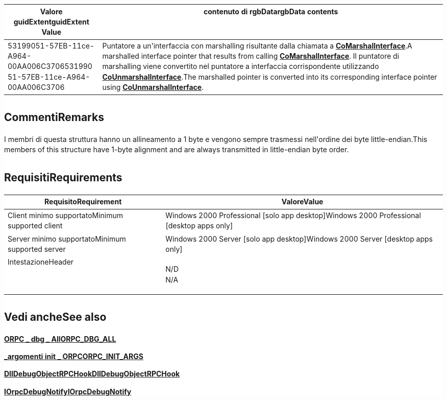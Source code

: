 

| <span data-ttu-id="cd87d-165">Valore guidExtent</span><span class="sxs-lookup"><span data-stu-id="cd87d-165">guidExtent Value</span></span>                     | <span data-ttu-id="cd87d-166">contenuto di rgbData</span><span class="sxs-lookup"><span data-stu-id="cd87d-166">rgbData contents</span></span>                                                                                                                                                                                                                                    |
|--------------------------------------|-----------------------------------------------------------------------------------------------------------------------------------------------------------------------------------------------------------------------------------------------------|
| <span data-ttu-id="cd87d-167">53199051-57EB-11ce-A964-00AA006C3706</span><span class="sxs-lookup"><span data-stu-id="cd87d-167">53199051-57EB-11ce-A964-00AA006C3706</span></span> | <span data-ttu-id="cd87d-168">Puntatore a un'interfaccia con marshalling risultante dalla chiamata a [**CoMarshalInterface**](/windows/desktop/api/combaseapi/nf-combaseapi-comarshalinterface).</span><span class="sxs-lookup"><span data-stu-id="cd87d-168">A marshalled interface pointer that results from calling [**CoMarshalInterface**](/windows/desktop/api/combaseapi/nf-combaseapi-comarshalinterface).</span></span> <span data-ttu-id="cd87d-169">Il puntatore di marshalling viene convertito nel puntatore a interfaccia corrispondente utilizzando [**CoUnmarshalInterface**](/windows/desktop/api/combaseapi/nf-combaseapi-counmarshalinterface).</span><span class="sxs-lookup"><span data-stu-id="cd87d-169">The marshalled pointer is converted into its corresponding interface pointer using [**CoUnmarshalInterface**](/windows/desktop/api/combaseapi/nf-combaseapi-counmarshalinterface).</span></span> |



 

</dd> </dl>

## <a name="remarks"></a><span data-ttu-id="cd87d-170">Commenti</span><span class="sxs-lookup"><span data-stu-id="cd87d-170">Remarks</span></span>

<span data-ttu-id="cd87d-171">I membri di questa struttura hanno un allineamento a 1 byte e vengono sempre trasmessi nell'ordine dei byte little-endian.</span><span class="sxs-lookup"><span data-stu-id="cd87d-171">This members of this structure have 1-byte alignment and are always transmitted in little-endian byte order.</span></span>

## <a name="requirements"></a><span data-ttu-id="cd87d-172">Requisiti</span><span class="sxs-lookup"><span data-stu-id="cd87d-172">Requirements</span></span>



| <span data-ttu-id="cd87d-173">Requisito</span><span class="sxs-lookup"><span data-stu-id="cd87d-173">Requirement</span></span> | <span data-ttu-id="cd87d-174">Valore</span><span class="sxs-lookup"><span data-stu-id="cd87d-174">Value</span></span> |
|-------------------------------------|--------------------------------------------------------------------------------|
| <span data-ttu-id="cd87d-175">Client minimo supportato</span><span class="sxs-lookup"><span data-stu-id="cd87d-175">Minimum supported client</span></span><br/> | <span data-ttu-id="cd87d-176">Windows 2000 Professional \[solo app desktop\]</span><span class="sxs-lookup"><span data-stu-id="cd87d-176">Windows 2000 Professional \[desktop apps only\]</span></span><br/>                     |
| <span data-ttu-id="cd87d-177">Server minimo supportato</span><span class="sxs-lookup"><span data-stu-id="cd87d-177">Minimum supported server</span></span><br/> | <span data-ttu-id="cd87d-178">Windows 2000 Server \[solo app desktop\]</span><span class="sxs-lookup"><span data-stu-id="cd87d-178">Windows 2000 Server \[desktop apps only\]</span></span><br/>                           |
| <span data-ttu-id="cd87d-179">Intestazione</span><span class="sxs-lookup"><span data-stu-id="cd87d-179">Header</span></span><br/>                   | <dl> <span data-ttu-id="cd87d-180"><dt>N/D</dt></span><span class="sxs-lookup"><span data-stu-id="cd87d-180"><dt>N/A</dt></span></span> </dl> |



## <a name="see-also"></a><span data-ttu-id="cd87d-181">Vedi anche</span><span class="sxs-lookup"><span data-stu-id="cd87d-181">See also</span></span>

<dl> <dt>

[<span data-ttu-id="cd87d-182">**ORPC \_ dbg \_ All**</span><span class="sxs-lookup"><span data-stu-id="cd87d-182">**ORPC\_DBG\_ALL**</span></span>](orpc-dbg-all.md)
</dt> <dt>

[<span data-ttu-id="cd87d-183">**\_argomenti init \_ ORPC**</span><span class="sxs-lookup"><span data-stu-id="cd87d-183">**ORPC\_INIT\_ARGS**</span></span>](orpc-init-args.md)
</dt> <dt>

[<span data-ttu-id="cd87d-184">**DllDebugObjectRPCHook**</span><span class="sxs-lookup"><span data-stu-id="cd87d-184">**DllDebugObjectRPCHook**</span></span>](dlldebugobjectrpchook.md)
</dt> <dt>

[<span data-ttu-id="cd87d-185">**IOrpcDebugNotify**</span><span class="sxs-lookup"><span data-stu-id="cd87d-185">**IOrpcDebugNotify**</span></span>](iorpcdebugnotify.md)
</dt> </dl>

 

 





